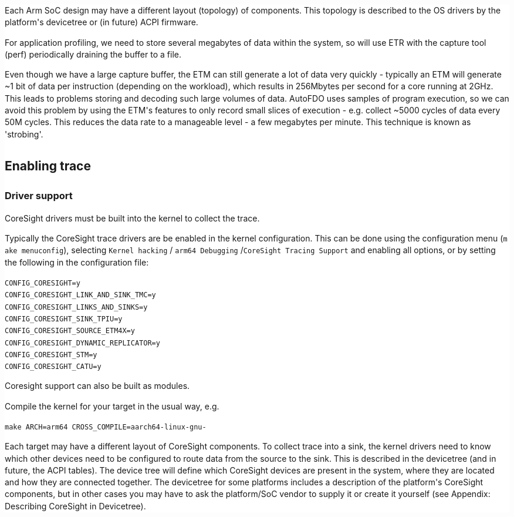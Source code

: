Each Arm SoC design may have a different layout (topology) of components.
This topology is described to the OS drivers by the platform's devicetree
or (in future) ACPI firmware.

For application profiling, we need to store several megabytes of data
within the system, so will use ETR with the capture tool (perf)
periodically draining the buffer to a file.

Even though we have a large capture buffer, the ETM can still generate a
lot of data very quickly - typically an ETM will generate ~1 bit of data
per instruction (depending on the workload), which results in 256Mbytes per
second for a core running at 2GHz.  This leads to problems storing and
decoding such large volumes of data.  AutoFDO uses samples of program
execution, so we can avoid this problem by using the ETM's features to
only record small slices of execution - e.g. collect ~5000 cycles of data
every 50M cycles.  This reduces the data rate to a manageable level - a few
megabytes per minute.  This technique is known as 'strobing'.


## Enabling trace

### Driver support

CoreSight drivers must be built into the kernel to collect the trace.

Typically the CoreSight trace drivers are be enabled in the kernel
configuration.  This can be done using the configuration menu (`make
menuconfig`), selecting `Kernel hacking` / `arm64 Debugging`  /`CoreSight Tracing Support` and
enabling all options, or by setting the following in the configuration
file:

```
CONFIG_CORESIGHT=y
CONFIG_CORESIGHT_LINK_AND_SINK_TMC=y
CONFIG_CORESIGHT_LINKS_AND_SINKS=y
CONFIG_CORESIGHT_SINK_TPIU=y
CONFIG_CORESIGHT_SOURCE_ETM4X=y
CONFIG_CORESIGHT_DYNAMIC_REPLICATOR=y
CONFIG_CORESIGHT_STM=y
CONFIG_CORESIGHT_CATU=y
```

Coresight support can also be built as modules.

Compile the kernel for your target in the usual way, e.g.

```
make ARCH=arm64 CROSS_COMPILE=aarch64-linux-gnu-
```

Each target may have a different layout of CoreSight components.  To
collect trace into a sink, the kernel drivers need to know which other
devices need to be configured to route data from the source to the sink.
This is described in the devicetree (and in future, the ACPI tables).  The
device tree will define which CoreSight devices are present in the system,
where they are located and how they are connected together.  The devicetree
for some platforms includes a description of the platform's CoreSight
components, but in other cases you may have to ask the platform/SoC vendor
to supply it or create it yourself (see Appendix: Describing CoreSight in
Devicetree).
